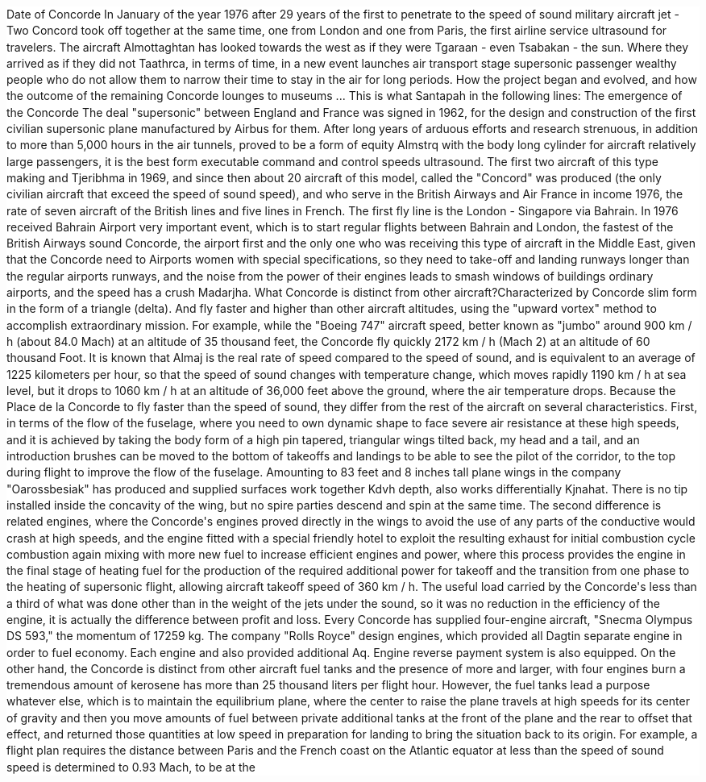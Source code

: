 Date of Concorde In January of the year 1976 after 29 years of the first to penetrate to the speed of sound military aircraft jet - Two Concord took off together at the same time, one from London and one from Paris, the first airline service ultrasound for travelers. The aircraft Almottaghtan has looked towards the west as if they were Tgaraan - even Tsabakan - the sun. Where they arrived as if they did not Taathrca, in terms of time, in a new event launches air transport stage supersonic passenger wealthy people who do not allow them to narrow their time to stay in the air for long periods. How the project began and evolved, and how the outcome of the remaining Concorde lounges to museums ... This is what Santapah in the following lines: The emergence of the Concorde The deal "supersonic" between England and France was signed in 1962, for the design and construction of the first civilian supersonic plane manufactured by Airbus for them. After long years of arduous efforts and research strenuous, in addition to more than 5,000 hours in the air tunnels, proved to be a form of equity Almstrq with the body long cylinder for aircraft relatively large passengers, it is the best form executable command and control speeds ultrasound. The first two aircraft of this type making and Tjeribhma in 1969, and since then about 20 aircraft of this model, called the "Concord" was produced (the only civilian aircraft that exceed the speed of sound speed), and who serve in the British Airways and Air France in income 1976, the rate of seven aircraft of the British lines and five lines in French. The first fly line is the London - Singapore via Bahrain. In 1976 received Bahrain Airport very important event, which is to start regular flights between Bahrain and London, the fastest of the British Airways sound Concorde, the airport first and the only one who was receiving this type of aircraft in the Middle East, given that the Concorde need to Airports women with special specifications, so they need to take-off and landing runways longer than the regular airports runways, and the noise from the power of their engines leads to smash windows of buildings ordinary airports, and the speed has a crush Madarjha. What Concorde is distinct from other aircraft?Characterized by Concorde slim form in the form of a triangle (delta). And fly faster and higher than other aircraft altitudes, using the "upward vortex" method to accomplish extraordinary mission. For example, while the "Boeing 747" aircraft speed, better known as "jumbo" around 900 km / h (about 84.0 Mach) at an altitude of 35 thousand feet, the Concorde fly quickly 2172 km / h (Mach 2) at an altitude of 60 thousand Foot. It is known that Almaj is the real rate of speed compared to the speed of sound, and is equivalent to an average of 1225 kilometers per hour, so that the speed of sound changes with temperature change, which moves rapidly 1190 km / h at sea level, but it drops to 1060 km / h at an altitude of 36,000 feet above the ground, where the air temperature drops. Because the Place de la Concorde to fly faster than the speed of sound, they differ from the rest of the aircraft on several characteristics. First, in terms of the flow of the fuselage, where you need to own dynamic shape to face severe air resistance at these high speeds, and it is achieved by taking the body form of a high pin tapered, triangular wings tilted back, my head and a tail, and an introduction brushes can be moved to the bottom of takeoffs and landings to be able to see the pilot of the corridor, to the top during flight to improve the flow of the fuselage. Amounting to 83 feet and 8 inches tall plane wings in the company "Oarossbesiak" has produced and supplied surfaces work together Kdvh depth, also works differentially Kjnahat. There is no tip installed inside the concavity of the wing, but no spire parties descend and spin at the same time. The second difference is related engines, where the Concorde's engines proved directly in the wings to avoid the use of any parts of the conductive would crash at high speeds, and the engine fitted with a special friendly hotel to exploit the resulting exhaust for initial combustion cycle combustion again mixing with more new fuel to increase efficient engines and power, where this process provides the engine in the final stage of heating fuel for the production of the required additional power for takeoff and the transition from one phase to the heating of supersonic flight, allowing aircraft takeoff speed of 360 km / h. The useful load carried by the Concorde's less than a third of what was done other than in the weight of the jets under the sound, so it was no reduction in the efficiency of the engine, it is actually the difference between profit and loss. Every Concorde has supplied four-engine aircraft, "Snecma Olympus DS 593," the momentum of 17259 kg. The company "Rolls Royce" design engines, which provided all Dagtin separate engine in order to fuel economy. Each engine and also provided additional Aq. Engine reverse payment system is also equipped. On the other hand, the Concorde is distinct from other aircraft fuel tanks and the presence of more and larger, with four engines burn a tremendous amount of kerosene has more than 25 thousand liters per flight hour. However, the fuel tanks lead a purpose whatever else, which is to maintain the equilibrium plane, where the center to raise the plane travels at high speeds for its center of gravity and then you move amounts of fuel between private additional tanks at the front of the plane and the rear to offset that effect, and returned those quantities at low speed in preparation for landing to bring the situation back to its origin. For example, a flight plan requires the distance between Paris and the French coast on the Atlantic equator at less than the speed of sound speed is determined to 0.93 Mach, to be at the
